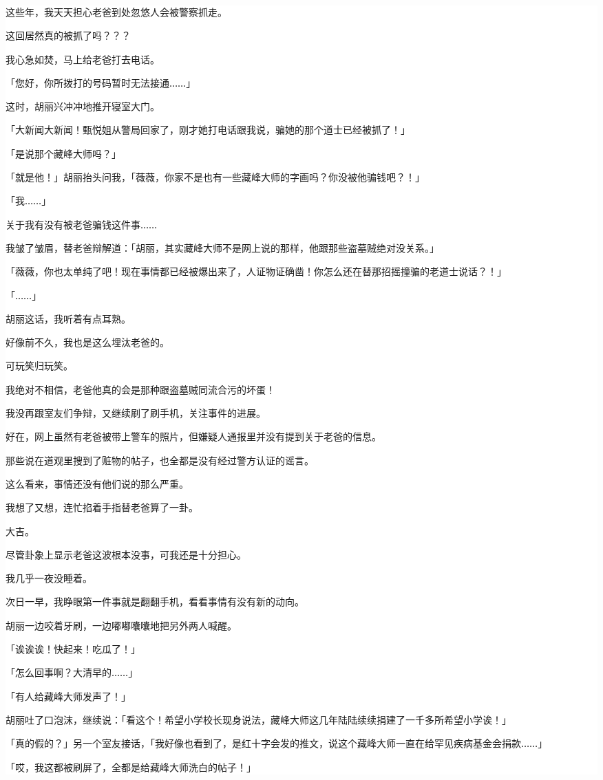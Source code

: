 这些年，我天天担心老爸到处忽悠人会被警察抓走。

这回居然真的被抓了吗？？？

我心急如焚，马上给老爸打去电话。

「您好，你所拨打的号码暂时无法接通……」

这时，胡丽兴冲冲地推开寝室大门。

「大新闻大新闻！甄悦姐从警局回家了，刚才她打电话跟我说，骗她的那个道士已经被抓了！」

「是说那个藏峰大师吗？」

「就是他！」胡丽抬头问我，「薇薇，你家不是也有一些藏峰大师的字画吗？你没被他骗钱吧？！」

「我……」

关于我有没有被老爸骗钱这件事……

我皱了皱眉，替老爸辩解道：「胡丽，其实藏峰大师不是网上说的那样，他跟那些盗墓贼绝对没关系。」

「薇薇，你也太单纯了吧！现在事情都已经被爆出来了，人证物证确凿！你怎么还在替那招摇撞骗的老道士说话？！」

「……」

胡丽这话，我听着有点耳熟。

好像前不久，我也是这么埋汰老爸的。

可玩笑归玩笑。

我绝对不相信，老爸他真的会是那种跟盗墓贼同流合污的坏蛋！

我没再跟室友们争辩，又继续刷了刷手机，关注事件的进展。

好在，网上虽然有老爸被带上警车的照片，但嫌疑人通报里并没有提到关于老爸的信息。

那些说在道观里搜到了赃物的帖子，也全都是没有经过警方认证的谣言。

这么看来，事情还没有他们说的那么严重。

我想了又想，连忙掐着手指替老爸算了一卦。

大吉。

尽管卦象上显示老爸这波根本没事，可我还是十分担心。

我几乎一夜没睡着。

次日一早，我睁眼第一件事就是翻翻手机，看看事情有没有新的动向。

胡丽一边咬着牙刷，一边嘟嘟囔囔地把另外两人喊醒。

「诶诶诶！快起来！吃瓜了！」

「怎么回事啊？大清早的……」

「有人给藏峰大师发声了！」

胡丽吐了口泡沫，继续说：「看这个！希望小学校长现身说法，藏峰大师这几年陆陆续续捐建了一千多所希望小学诶！」

「真的假的？」另一个室友接话，「我好像也看到了，是红十字会发的推文，说这个藏峰大师一直在给罕见疾病基金会捐款……」

「哎，我这都被刷屏了，全都是给藏峰大师洗白的帖子！」
